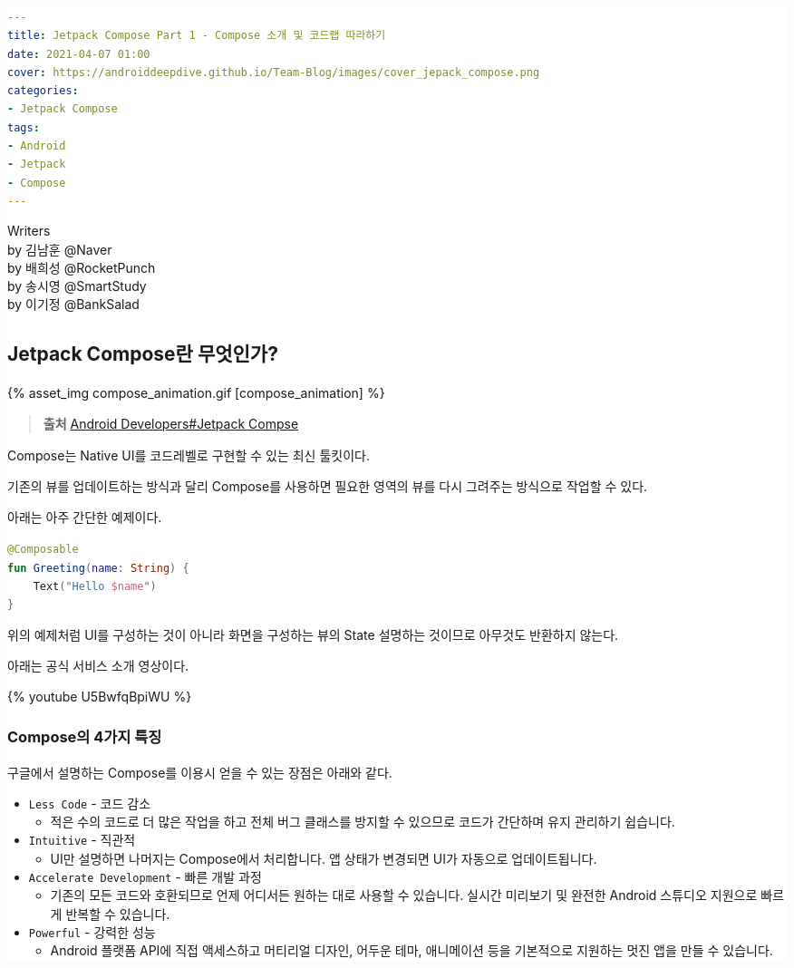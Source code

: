 ```yaml
---
title: Jetpack Compose Part 1 - Compose 소개 및 코드랩 따라하기
date: 2021-04-07 01:00
cover: https://androiddeepdive.github.io/Team-Blog/images/cover_jepack_compose.png
categories:
- Jetpack Compose
tags:
- Android
- Jetpack
- Compose
---
```


<article class="message message-immersive is-primary">
    <div class="message-body">
        <i class="fas fa-pen-fancy mr-2"></i>Writers<br>
        by 김남훈 @Naver<br>
        by 배희성 @RocketPunch<br>
        by 송시영 @SmartStudy<br>
        by 이기정 @BankSalad
    </div>
</article>



## Jetpack Compose란 무엇인가?

{% asset_img compose_animation.gif [compose_animation] %}

> **출처** [Android Developers#Jetpack Compse](https://developer.android.com/jetpack/compose)

Compose는 Native UI를 코드레벨로 구현할 수 있는 최신 툴킷이다. 

기존의 뷰를 업데이트하는 방식과 달리 Compose를 사용하면 필요한 영역의 뷰를 다시 그려주는 방식으로 작업할 수 있다.

아래는 아주 간단한 예제이다.

```kotlin
@Composable
fun Greeting(name: String) {
	Text("Hello $name")
}
```

위의 예제처럼 UI를 구성하는 것이 아니라 화면을 구성하는 뷰의 State 설명하는 것이므로 아무것도 반환하지 않는다.

아래는 공식 서비스 소개 영상이다.

{% youtube U5BwfqBpiWU %}

### Compose의 4가지 특징

구글에서 설명하는 Compose를 이용시 얻을 수 있는 장점은 아래와 같다.

- `Less Code` - 코드 감소
  - 적은 수의 코드로 더 많은 작업을 하고 전체 버그 클래스를 방지할 수 있으므로 코드가 간단하며 유지 관리하기 쉽습니다.
- `Intuitive` - 직관적
  - UI만 설명하면 나머지는 Compose에서 처리합니다. 앱 상태가 변경되면 UI가 자동으로 업데이트됩니다.
- `Accelerate Development` - 빠른 개발 과정
  - 기존의 모든 코드와 호환되므로 언제 어디서든 원하는 대로 사용할 수 있습니다. 실시간 미리보기 및 완전한 Android 스튜디오 지원으로 빠르게 반복할 수 있습니다.
- `Powerful` - 강력한 성능
  - Android 플랫폼 API에 직접 액세스하고 머티리얼 디자인, 어두운 테마, 애니메이션 등을 기본적으로 지원하는 멋진 앱을 만들 수 있습니다.
